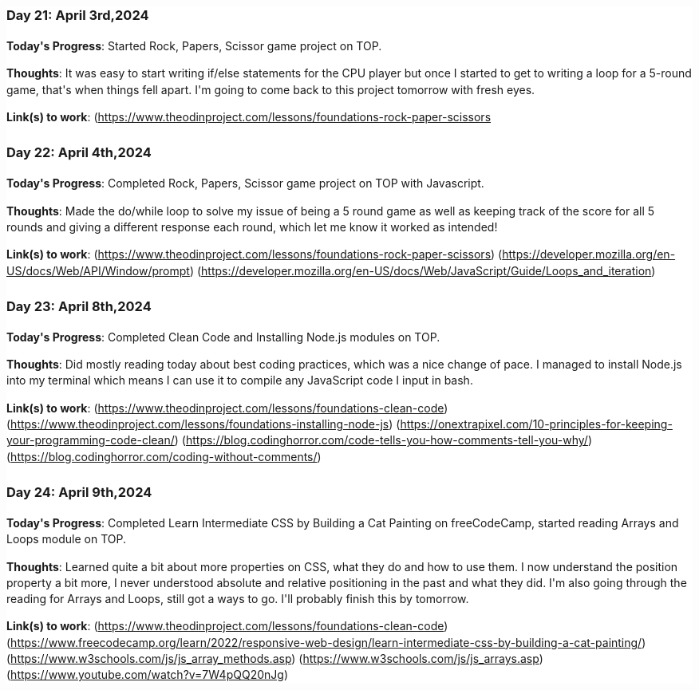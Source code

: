 ### Day 21: April 3rd,2024

**Today's Progress**: Started Rock, Papers, Scissor game project on TOP.

**Thoughts**: It was easy to start writing if/else statements for the CPU player but once I started to get to writing a loop for a 5-round game, that's when things fell apart. I'm going to come back to this project tomorrow with fresh eyes.

**Link(s) to work**: 
(https://www.theodinproject.com/lessons/foundations-rock-paper-scissors

### Day 22: April 4th,2024

**Today's Progress**: Completed Rock, Papers, Scissor game project on TOP with Javascript.

**Thoughts**: Made the do/while loop to solve my issue of being a 5 round game as well as keeping track of the score for all 5 rounds and giving a different response each round, which let me know it worked as intended!

**Link(s) to work**: 
(https://www.theodinproject.com/lessons/foundations-rock-paper-scissors)
(https://developer.mozilla.org/en-US/docs/Web/API/Window/prompt)
(https://developer.mozilla.org/en-US/docs/Web/JavaScript/Guide/Loops_and_iteration)

### Day 23: April 8th,2024

**Today's Progress**: Completed Clean Code and Installing Node.js modules on TOP.

**Thoughts**: Did mostly reading today about best coding practices, which was a nice change of pace. I managed to install Node.js into my terminal which means I can use it to compile any JavaScript code I input in bash.

**Link(s) to work**: 
(https://www.theodinproject.com/lessons/foundations-clean-code)
(https://www.theodinproject.com/lessons/foundations-installing-node-js)
(https://onextrapixel.com/10-principles-for-keeping-your-programming-code-clean/)
(https://blog.codinghorror.com/code-tells-you-how-comments-tell-you-why/)
(https://blog.codinghorror.com/coding-without-comments/)

### Day 24: April 9th,2024

**Today's Progress**: Completed Learn Intermediate CSS by Building a Cat Painting on freeCodeCamp, started reading Arrays and Loops module on TOP.

**Thoughts**: Learned quite a bit about more properties on CSS, what they do and how to use them. I now understand the position property a bit more, I never understood absolute and relative positioning in the past and what they did. I'm also going through the reading for Arrays and Loops, still got a ways to go. I'll probably finish this by tomorrow.

**Link(s) to work**: 
(https://www.theodinproject.com/lessons/foundations-clean-code)
(https://www.freecodecamp.org/learn/2022/responsive-web-design/learn-intermediate-css-by-building-a-cat-painting/)
(https://www.w3schools.com/js/js_array_methods.asp)
(https://www.w3schools.com/js/js_arrays.asp)
(https://www.youtube.com/watch?v=7W4pQQ20nJg)
